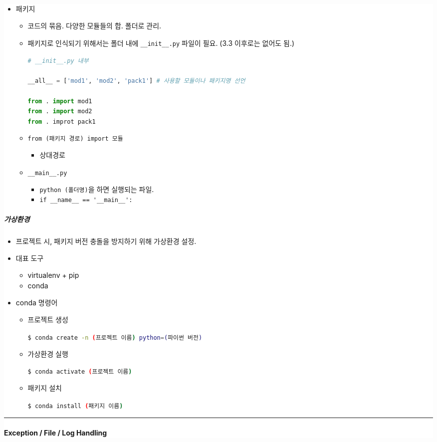 * 패키지

  * 코드의 묶음. 다양한 모듈들의 합. 폴더로 관리.

  * 패키지로 인식되기 위해서는 폴더 내에 `__init__.py` 파일이 필요. (3.3 이후로는 없어도 됨.)

    ```python
    # __init__.py 내부
    
    __all__ = ['mod1', 'mod2', 'pack1']	# 사용할 모듈이나 패키지명 선언
    
    from . import mod1
    from . import mod2
    from . improt pack1
    ```

  * `from (패키지 경로) import 모듈`

    * 상대경로

  * `__main__.py`

    * `python (폴더명)`을 하면 실행되는 파일.
    * `if __name__ == '__main__':`

##### 가상환경

* 프로젝트 시, 패키지 버전 충돌을 방지하기 위해 가상환경 설정.

* 대표 도구

  * virtualenv + pip
  * conda

* conda 명령어

  * 프로젝트 생성

    ````bash
    $ conda create -n (프로젝트 이름) python=(파이썬 버전)
    ````

  * 가상환경 실행

    ```bash
    $ conda activate (프로젝트 이름)
    ```

  * 패키지 설치

    ```bash
    $ conda install (패키지 이름)
    ```


---



#### Exception / File / Log Handling
